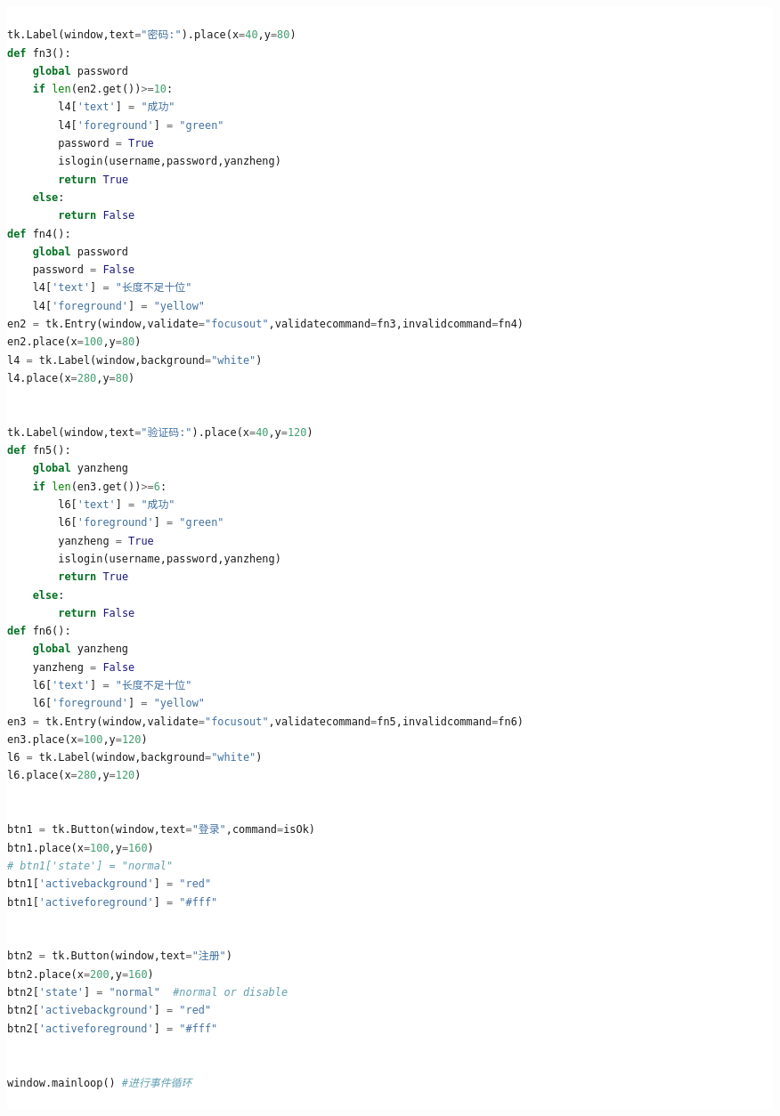 ```py

tk.Label(window,text="密码:").place(x=40,y=80)
def fn3():
    global password
    if len(en2.get())>=10:
        l4['text'] = "成功"
        l4['foreground'] = "green"
        password = True 
        islogin(username,password,yanzheng)
        return True
    else:
        return False
def fn4():
    global password
    password = False
    l4['text'] = "长度不足十位"
    l4['foreground'] = "yellow"
en2 = tk.Entry(window,validate="focusout",validatecommand=fn3,invalidcommand=fn4)
en2.place(x=100,y=80)
l4 = tk.Label(window,background="white")
l4.place(x=280,y=80)


tk.Label(window,text="验证码:").place(x=40,y=120)
def fn5():
    global yanzheng
    if len(en3.get())>=6:
        l6['text'] = "成功"
        l6['foreground'] = "green"
        yanzheng = True 
        islogin(username,password,yanzheng)
        return True
    else:
        return False
def fn6():
    global yanzheng
    yanzheng = False
    l6['text'] = "长度不足十位"
    l6['foreground'] = "yellow"
en3 = tk.Entry(window,validate="focusout",validatecommand=fn5,invalidcommand=fn6)
en3.place(x=100,y=120)
l6 = tk.Label(window,background="white")
l6.place(x=280,y=120)


btn1 = tk.Button(window,text="登录",command=isOk)
btn1.place(x=100,y=160)
# btn1['state'] = "normal"
btn1['activebackground'] = "red"
btn1['activeforeground'] = "#fff"


btn2 = tk.Button(window,text="注册")
btn2.place(x=200,y=160)
btn2['state'] = "normal"  #normal or disable
btn2['activebackground'] = "red"
btn2['activeforeground'] = "#fff"


window.mainloop() #进行事件循环



```